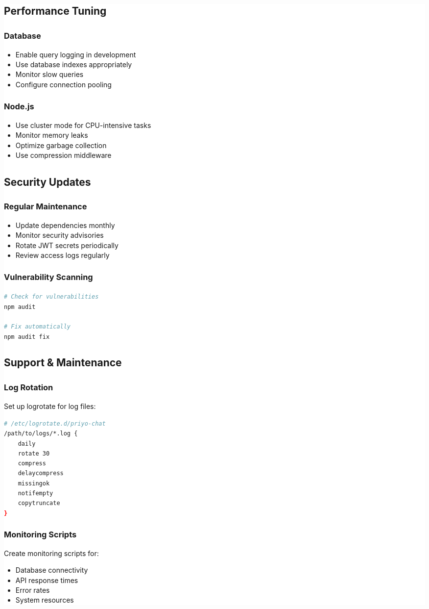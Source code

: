 ## Performance Tuning

### Database
- Enable query logging in development
- Use database indexes appropriately
- Monitor slow queries
- Configure connection pooling

### Node.js
- Use cluster mode for CPU-intensive tasks
- Monitor memory leaks
- Optimize garbage collection
- Use compression middleware

## Security Updates

### Regular Maintenance
- Update dependencies monthly
- Monitor security advisories
- Rotate JWT secrets periodically
- Review access logs regularly

### Vulnerability Scanning
```bash
# Check for vulnerabilities
npm audit

# Fix automatically
npm audit fix
```

## Support & Maintenance

### Log Rotation
Set up logrotate for log files:
```bash
# /etc/logrotate.d/priyo-chat
/path/to/logs/*.log {
    daily
    rotate 30
    compress
    delaycompress
    missingok
    notifempty
    copytruncate
}
```

### Monitoring Scripts
Create monitoring scripts for:
- Database connectivity
- API response times
- Error rates
- System resources
